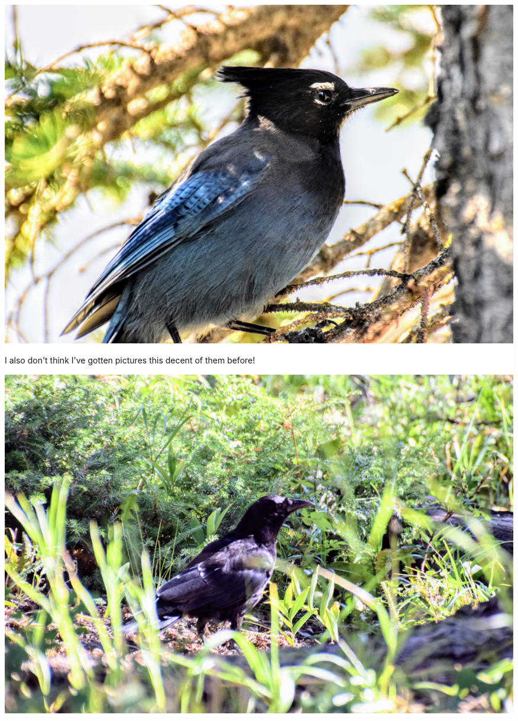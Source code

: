 ![steller2](/assets/images/posts/canadasteller2.jpg)

I also don't think I've gotten pictures this decent of them before!

![raven](/assets/images/posts/canadaraven.jpg)
